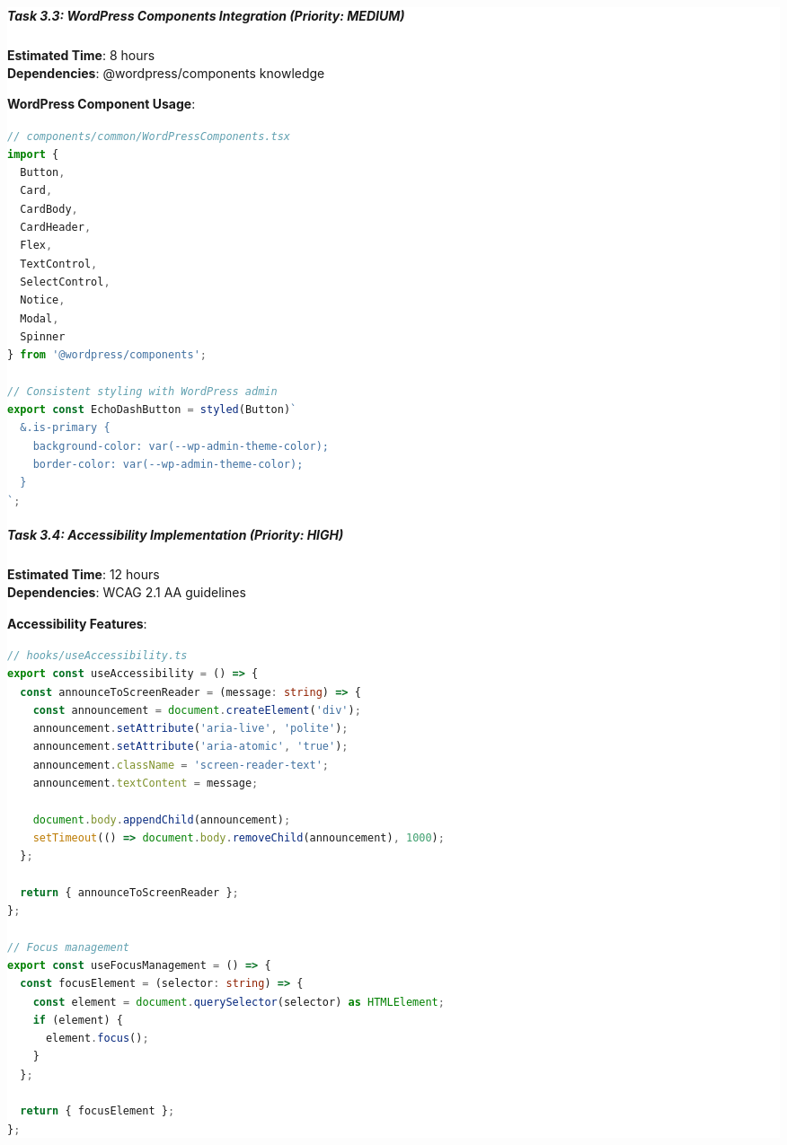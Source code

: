 ##### Task 3.3: WordPress Components Integration (Priority: MEDIUM)
**Estimated Time**: 8 hours  
**Dependencies**: @wordpress/components knowledge

**WordPress Component Usage**:
```typescript
// components/common/WordPressComponents.tsx
import {
  Button,
  Card,
  CardBody,
  CardHeader,
  Flex,
  TextControl,
  SelectControl,
  Notice,
  Modal,
  Spinner
} from '@wordpress/components';

// Consistent styling with WordPress admin
export const EchoDashButton = styled(Button)`
  &.is-primary {
    background-color: var(--wp-admin-theme-color);
    border-color: var(--wp-admin-theme-color);
  }
`;
```

##### Task 3.4: Accessibility Implementation (Priority: HIGH)
**Estimated Time**: 12 hours  
**Dependencies**: WCAG 2.1 AA guidelines

**Accessibility Features**:
```typescript
// hooks/useAccessibility.ts
export const useAccessibility = () => {
  const announceToScreenReader = (message: string) => {
    const announcement = document.createElement('div');
    announcement.setAttribute('aria-live', 'polite');
    announcement.setAttribute('aria-atomic', 'true');
    announcement.className = 'screen-reader-text';
    announcement.textContent = message;
    
    document.body.appendChild(announcement);
    setTimeout(() => document.body.removeChild(announcement), 1000);
  };

  return { announceToScreenReader };
};

// Focus management
export const useFocusManagement = () => {
  const focusElement = (selector: string) => {
    const element = document.querySelector(selector) as HTMLElement;
    if (element) {
      element.focus();
    }
  };

  return { focusElement };
};
```

